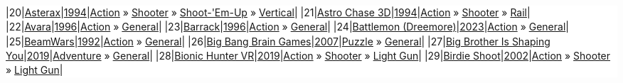 |20|<a href="https://gamefaqs.gamespot.com/mac/565521-asterax" target="_blank" rel="noopener noreferrer">Asterax</a>|<a href="https://gamefaqs.gamespot.com/mac/565521-asterax/data" target="_blank" rel="noopener noreferrer">1994</a>|<a href="https://gamefaqs.gamespot.com/mac/category/54-action" target="_blank" rel="noopener noreferrer">Action</a> &raquo; <a href="https://gamefaqs.gamespot.com/mac/category/55-action-shooter" target="_blank" rel="noopener noreferrer">Shooter</a> &raquo; <a href="https://gamefaqs.gamespot.com/mac/category/313-action-shooter-shoot-em-up" target="_blank" rel="noopener noreferrer">Shoot-&#039;Em-Up</a> &raquo; <a href="https://gamefaqs.gamespot.com/mac/category/83-action-shooter-shoot-em-up-vertical" target="_blank" rel="noopener noreferrer">Vertical</a>|
|21|<a href="https://gamefaqs.gamespot.com/mac/581992-astro-chase-3d" target="_blank" rel="noopener noreferrer">Astro Chase 3D</a>|<a href="https://gamefaqs.gamespot.com/mac/581992-astro-chase-3d/data" target="_blank" rel="noopener noreferrer">1994</a>|<a href="https://gamefaqs.gamespot.com/mac/category/54-action" target="_blank" rel="noopener noreferrer">Action</a> &raquo; <a href="https://gamefaqs.gamespot.com/mac/category/55-action-shooter" target="_blank" rel="noopener noreferrer">Shooter</a> &raquo; <a href="https://gamefaqs.gamespot.com/mac/category/81-action-shooter-rail" target="_blank" rel="noopener noreferrer">Rail</a>|
|22|<a href="https://gamefaqs.gamespot.com/mac/581098-avara" target="_blank" rel="noopener noreferrer">Avara</a>|<a href="https://gamefaqs.gamespot.com/mac/581098-avara/data" target="_blank" rel="noopener noreferrer">1996</a>|<a href="https://gamefaqs.gamespot.com/mac/category/54-action" target="_blank" rel="noopener noreferrer">Action</a> &raquo; <a href="https://gamefaqs.gamespot.com/mac/category/250-action-general" target="_blank" rel="noopener noreferrer">General</a>|
|23|<a href="https://gamefaqs.gamespot.com/mac/581099-barrack" target="_blank" rel="noopener noreferrer">Barrack</a>|<a href="https://gamefaqs.gamespot.com/mac/581099-barrack/data" target="_blank" rel="noopener noreferrer">1996</a>|<a href="https://gamefaqs.gamespot.com/mac/category/54-action" target="_blank" rel="noopener noreferrer">Action</a> &raquo; <a href="https://gamefaqs.gamespot.com/mac/category/250-action-general" target="_blank" rel="noopener noreferrer">General</a>|
|24|<a href="https://gamefaqs.gamespot.com/mac/441145-battlemon-dreemore" target="_blank" rel="noopener noreferrer">Battlemon (Dreemore)</a>|<a href="https://gamefaqs.gamespot.com/mac/441145-battlemon-dreemore/data" target="_blank" rel="noopener noreferrer">2023</a>|<a href="https://gamefaqs.gamespot.com/mac/category/54-action" target="_blank" rel="noopener noreferrer">Action</a> &raquo; <a href="https://gamefaqs.gamespot.com/mac/category/250-action-general" target="_blank" rel="noopener noreferrer">General</a>|
|25|<a href="https://gamefaqs.gamespot.com/mac/575186-beamwars" target="_blank" rel="noopener noreferrer">BeamWars</a>|<a href="https://gamefaqs.gamespot.com/mac/575186-beamwars/data" target="_blank" rel="noopener noreferrer">1992</a>|<a href="https://gamefaqs.gamespot.com/mac/category/54-action" target="_blank" rel="noopener noreferrer">Action</a> &raquo; <a href="https://gamefaqs.gamespot.com/mac/category/250-action-general" target="_blank" rel="noopener noreferrer">General</a>|
|26|<a href="https://gamefaqs.gamespot.com/mac/938125-big-bang-brain-games" target="_blank" rel="noopener noreferrer">Big Bang Brain Games</a>|<a href="https://gamefaqs.gamespot.com/mac/938125-big-bang-brain-games/data" target="_blank" rel="noopener noreferrer">2007</a>|<a href="https://gamefaqs.gamespot.com/mac/category/173-puzzle" target="_blank" rel="noopener noreferrer">Puzzle</a> &raquo; <a href="https://gamefaqs.gamespot.com/mac/category/281-puzzle-general" target="_blank" rel="noopener noreferrer">General</a>|
|27|<a href="https://gamefaqs.gamespot.com/mac/263016-big-brother-is-shaping-you" target="_blank" rel="noopener noreferrer">Big Brother Is Shaping You</a>|<a href="https://gamefaqs.gamespot.com/mac/263016-big-brother-is-shaping-you/data" target="_blank" rel="noopener noreferrer">2019</a>|<a href="https://gamefaqs.gamespot.com/mac/category/50-adventure" target="_blank" rel="noopener noreferrer">Adventure</a> &raquo; <a href="https://gamefaqs.gamespot.com/mac/category/251-adventure-general" target="_blank" rel="noopener noreferrer">General</a>|
|28|<a href="https://gamefaqs.gamespot.com/mac/280308-bionic-hunter-vr" target="_blank" rel="noopener noreferrer">Bionic Hunter VR</a>|<a href="https://gamefaqs.gamespot.com/mac/280308-bionic-hunter-vr/data" target="_blank" rel="noopener noreferrer">2019</a>|<a href="https://gamefaqs.gamespot.com/mac/category/54-action" target="_blank" rel="noopener noreferrer">Action</a> &raquo; <a href="https://gamefaqs.gamespot.com/mac/category/55-action-shooter" target="_blank" rel="noopener noreferrer">Shooter</a> &raquo; <a href="https://gamefaqs.gamespot.com/mac/category/239-action-shooter-light-gun" target="_blank" rel="noopener noreferrer">Light Gun</a>|
|29|<a href="https://gamefaqs.gamespot.com/mac/207835-birdie-shoot" target="_blank" rel="noopener noreferrer">Birdie Shoot</a>|<a href="https://gamefaqs.gamespot.com/mac/207835-birdie-shoot/data" target="_blank" rel="noopener noreferrer">2002</a>|<a href="https://gamefaqs.gamespot.com/mac/category/54-action" target="_blank" rel="noopener noreferrer">Action</a> &raquo; <a href="https://gamefaqs.gamespot.com/mac/category/55-action-shooter" target="_blank" rel="noopener noreferrer">Shooter</a> &raquo; <a href="https://gamefaqs.gamespot.com/mac/category/239-action-shooter-light-gun" target="_blank" rel="noopener noreferrer">Light Gun</a>|